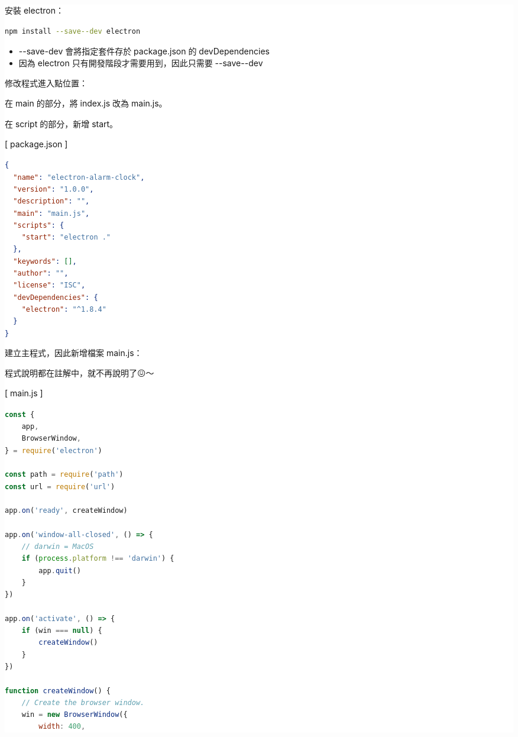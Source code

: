 安裝 electron：

```bash
npm install --save--dev electron
```

*   \--save-dev 會將指定套件存於 package.json 的 devDependencies
*   因為 electron 只有開發階段才需要用到，因此只需要 --save--dev

修改程式進入點位置：

在 main 的部分，將 index.js 改為 main.js。

在 script 的部分，新增 start。

\[ package.json \]

```json
{
  "name": "electron-alarm-clock",
  "version": "1.0.0",
  "description": "",
  "main": "main.js",
  "scripts": {
    "start": "electron ."
  },
  "keywords": [],
  "author": "",
  "license": "ISC",
  "devDependencies": {
    "electron": "^1.8.4"
  }
}
```

建立主程式，因此新增檔案 main.js：

程式說明都在註解中，就不再說明了😖～

\[ main.js \]

```javascript
const {
    app,
    BrowserWindow,
} = require('electron')

const path = require('path')
const url = require('url')

app.on('ready', createWindow)

app.on('window-all-closed', () => {
    // darwin = MacOS
    if (process.platform !== 'darwin') {
        app.quit()
    }
})

app.on('activate', () => {
    if (win === null) {
        createWindow()
    }
})

function createWindow() {
    // Create the browser window.
    win = new BrowserWindow({
        width: 400,
```
